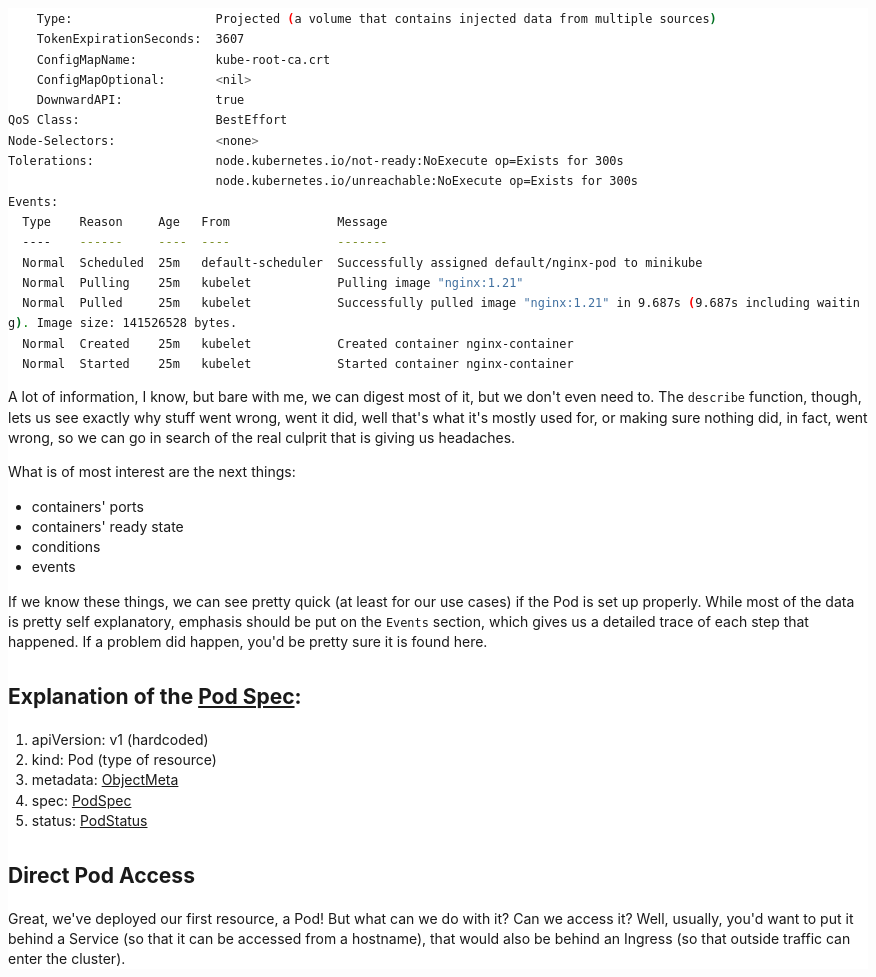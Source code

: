 ```bash
    Type:                    Projected (a volume that contains injected data from multiple sources)
    TokenExpirationSeconds:  3607
    ConfigMapName:           kube-root-ca.crt
    ConfigMapOptional:       <nil>
    DownwardAPI:             true
QoS Class:                   BestEffort
Node-Selectors:              <none>
Tolerations:                 node.kubernetes.io/not-ready:NoExecute op=Exists for 300s
                             node.kubernetes.io/unreachable:NoExecute op=Exists for 300s
Events:
  Type    Reason     Age   From               Message
  ----    ------     ----  ----               -------
  Normal  Scheduled  25m   default-scheduler  Successfully assigned default/nginx-pod to minikube
  Normal  Pulling    25m   kubelet            Pulling image "nginx:1.21"
  Normal  Pulled     25m   kubelet            Successfully pulled image "nginx:1.21" in 9.687s (9.687s including waiting). Image size: 141526528 bytes.
  Normal  Created    25m   kubelet            Created container nginx-container
  Normal  Started    25m   kubelet            Started container nginx-container
```

A lot of information, I know, but bare with me, we can digest most of it, but we don't even need to.
The `describe` function, though, lets us see exactly why stuff went wrong, went it did, well that's what it's mostly used for, or making sure nothing did, in fact, went wrong, so we can go in search of the real culprit that is giving us headaches.

What is of most interest are the next things:
- containers' ports
- containers' ready state
- conditions
- events

If we know these things, we can see pretty quick (at least for our use cases) if the Pod is set up properly. While most of the data is pretty self explanatory, emphasis should be put on the `Events` section, which gives us a detailed trace of each step that happened. If a problem did happen, you'd be pretty sure it is found here.

## Explanation of the [Pod Spec](https://kubernetes.io/docs/reference/kubernetes-api/workload-resources/pod-v1/):

1. apiVersion: v1 (hardcoded)
1. kind: Pod (type of resource)
1. metadata: [ObjectMeta](./object-meta.md)
1. spec: [PodSpec](./pod/pod-spec.md)
1. status: [PodStatus](./pod/pod-status.md)

## Direct Pod Access

Great, we've deployed our first resource, a Pod! But what can we do with it? Can we access it? Well, usually, you'd want to put it behind a Service (so that it can be accessed from a hostname), that would also be behind an Ingress (so that outside traffic can enter the cluster).
